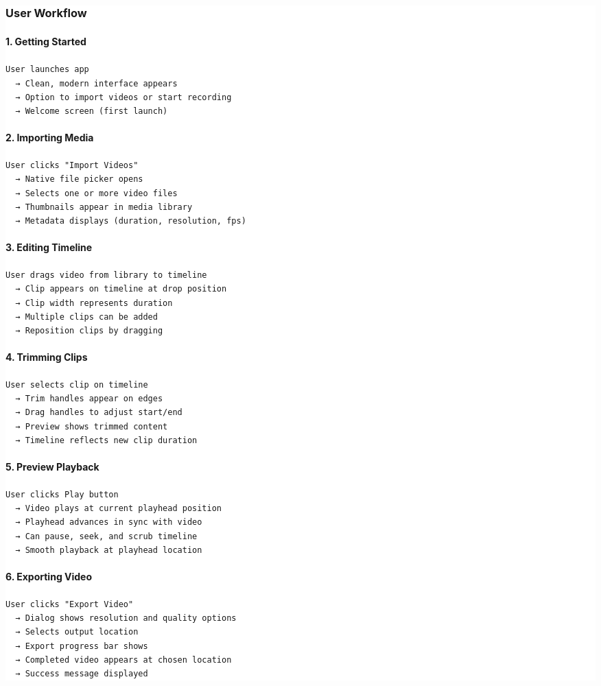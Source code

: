 ### User Workflow

#### 1. Getting Started
```
User launches app
  → Clean, modern interface appears
  → Option to import videos or start recording
  → Welcome screen (first launch)
```

#### 2. Importing Media
```
User clicks "Import Videos"
  → Native file picker opens
  → Selects one or more video files
  → Thumbnails appear in media library
  → Metadata displays (duration, resolution, fps)
```

#### 3. Editing Timeline
```
User drags video from library to timeline
  → Clip appears on timeline at drop position
  → Clip width represents duration
  → Multiple clips can be added
  → Reposition clips by dragging
```

#### 4. Trimming Clips
```
User selects clip on timeline
  → Trim handles appear on edges
  → Drag handles to adjust start/end
  → Preview shows trimmed content
  → Timeline reflects new clip duration
```

#### 5. Preview Playback
```
User clicks Play button
  → Video plays at current playhead position
  → Playhead advances in sync with video
  → Can pause, seek, and scrub timeline
  → Smooth playback at playhead location
```

#### 6. Exporting Video
```
User clicks "Export Video"
  → Dialog shows resolution and quality options
  → Selects output location
  → Export progress bar shows
  → Completed video appears at chosen location
  → Success message displayed
```
